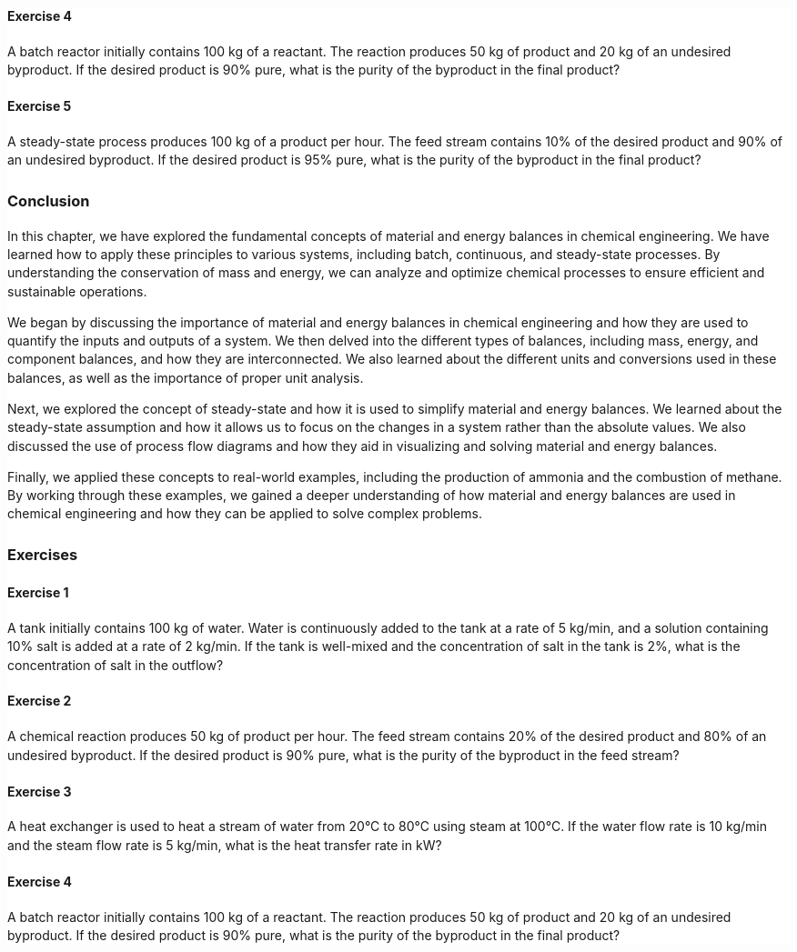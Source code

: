 #### Exercise 4
A batch reactor initially contains 100 kg of a reactant. The reaction produces 50 kg of product and 20 kg of an undesired byproduct. If the desired product is 90% pure, what is the purity of the byproduct in the final product?

#### Exercise 5
A steady-state process produces 100 kg of a product per hour. The feed stream contains 10% of the desired product and 90% of an undesired byproduct. If the desired product is 95% pure, what is the purity of the byproduct in the final product?


### Conclusion
In this chapter, we have explored the fundamental concepts of material and energy balances in chemical engineering. We have learned how to apply these principles to various systems, including batch, continuous, and steady-state processes. By understanding the conservation of mass and energy, we can analyze and optimize chemical processes to ensure efficient and sustainable operations.

We began by discussing the importance of material and energy balances in chemical engineering and how they are used to quantify the inputs and outputs of a system. We then delved into the different types of balances, including mass, energy, and component balances, and how they are interconnected. We also learned about the different units and conversions used in these balances, as well as the importance of proper unit analysis.

Next, we explored the concept of steady-state and how it is used to simplify material and energy balances. We learned about the steady-state assumption and how it allows us to focus on the changes in a system rather than the absolute values. We also discussed the use of process flow diagrams and how they aid in visualizing and solving material and energy balances.

Finally, we applied these concepts to real-world examples, including the production of ammonia and the combustion of methane. By working through these examples, we gained a deeper understanding of how material and energy balances are used in chemical engineering and how they can be applied to solve complex problems.

### Exercises
#### Exercise 1
A tank initially contains 100 kg of water. Water is continuously added to the tank at a rate of 5 kg/min, and a solution containing 10% salt is added at a rate of 2 kg/min. If the tank is well-mixed and the concentration of salt in the tank is 2%, what is the concentration of salt in the outflow?

#### Exercise 2
A chemical reaction produces 50 kg of product per hour. The feed stream contains 20% of the desired product and 80% of an undesired byproduct. If the desired product is 90% pure, what is the purity of the byproduct in the feed stream?

#### Exercise 3
A heat exchanger is used to heat a stream of water from 20°C to 80°C using steam at 100°C. If the water flow rate is 10 kg/min and the steam flow rate is 5 kg/min, what is the heat transfer rate in kW?

#### Exercise 4
A batch reactor initially contains 100 kg of a reactant. The reaction produces 50 kg of product and 20 kg of an undesired byproduct. If the desired product is 90% pure, what is the purity of the byproduct in the final product?
